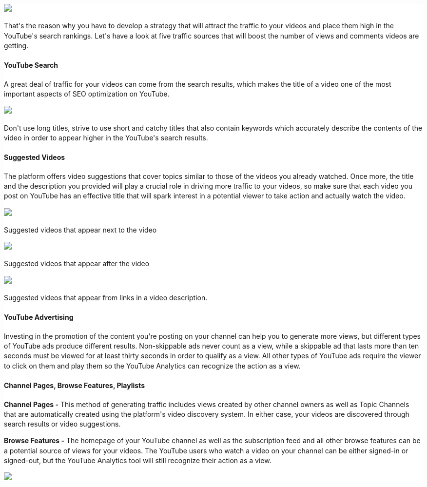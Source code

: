 ![](https://images.wondershare.com/filmora/article-images/youtube-user-data.jpg)

 That's the reason why you have to develop a strategy that will attract the traffic to your videos and place them high in the YouTube's search rankings. Let's have a look at five traffic sources that will boost the number of views and comments videos are getting.

#### YouTube Search

 A great deal of traffic for your videos can come from the search results, which makes the title of a video one of the most important aspects of SEO optimization on YouTube.

![](https://images.wondershare.com/filmora/article-images/youtube-search-traffic.jpg)

 Don't use long titles, strive to use short and catchy titles that also contain keywords which accurately describe the contents of the video in order to appear higher in the YouTube's search results.

#### Suggested Videos

 The platform offers video suggestions that cover topics similar to those of the videos you already watched. Once more, the title and the description you provided will play a crucial role in driving more traffic to your videos, so make sure that each video you post on YouTube has an effective title that will spark interest in a potential viewer to take action and actually watch the video.

![](https://images.wondershare.com/filmora/article-images/suggested-videos-1.jpg)

 Suggested videos that appear next to the video

![](https://images.wondershare.com/filmora/article-images/suggested-videos-2.jpg)

 Suggested videos that appear after the video

![](https://images.wondershare.com/filmora/article-images/suggested-videos-3.jpg)

 Suggested videos that appear from links in a video description.

#### YouTube Advertising

 Investing in the promotion of the content you're posting on your channel can help you to generate more views, but different types of YouTube ads produce different results. Non-skippable ads never count as a view, while a skippable ad that lasts more than ten seconds must be viewed for at least thirty seconds in order to qualify as a view. All other types of YouTube ads require the viewer to click on them and play them so the YouTube Analytics can recognize the action as a view.

#### Channel Pages, Browse Features, Playlists

**Channel Pages -** This method of generating traffic includes views created by other channel owners as well as Topic Channels that are automatically created using the platform's video discovery system. In either case, your videos are discovered through search results or video suggestions.

**Browse Features -** The homepage of your YouTube channel as well as the subscription feed and all other browse features can be a potential source of views for your videos. The YouTube users who watch a video on your channel can be either signed-in or signed-out, but the YouTube Analytics tool will still recognize their action as a view.

![](https://images.wondershare.com/filmora/article-images/browse-features.jpg)
